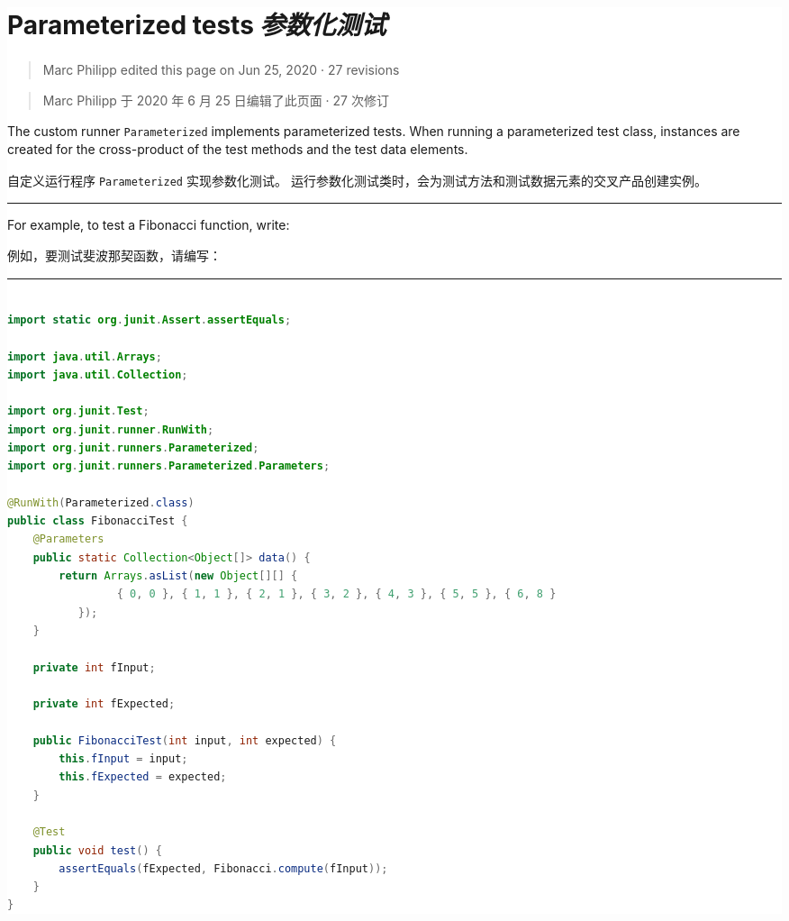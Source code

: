 # Parameterized tests *参数化测试*

> Marc Philipp edited this page on Jun 25, 2020 · 27 revisions 

> Marc Philipp 于 2020 年 6 月 25 日编辑了此页面 · 27 次修订

The custom runner `Parameterized` implements parameterized tests. 
When running a parameterized test class, instances are created for the cross-product of the test methods and the test data elements.


自定义运行程序 `Parameterized` 实现参数化测试。
运行参数化测试类时，会为测试方法和测试数据元素的交叉产品创建实例。

---

For example, to test a Fibonacci function, write:


例如，要测试斐波那契函数，请编写：

---

```java

import static org.junit.Assert.assertEquals;

import java.util.Arrays;
import java.util.Collection;

import org.junit.Test;
import org.junit.runner.RunWith;
import org.junit.runners.Parameterized;
import org.junit.runners.Parameterized.Parameters;

@RunWith(Parameterized.class)
public class FibonacciTest {
    @Parameters
    public static Collection<Object[]> data() {
        return Arrays.asList(new Object[][] {     
                 { 0, 0 }, { 1, 1 }, { 2, 1 }, { 3, 2 }, { 4, 3 }, { 5, 5 }, { 6, 8 }  
           });
    }

    private int fInput;

    private int fExpected;

    public FibonacciTest(int input, int expected) {
        this.fInput = input;
        this.fExpected = expected;
    }

    @Test
    public void test() {
        assertEquals(fExpected, Fibonacci.compute(fInput));
    }
}

```
